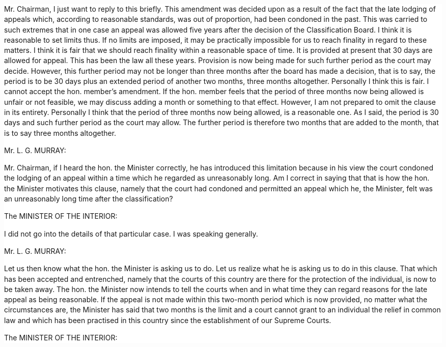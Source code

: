 <p>Mr. Chairman, I just want to reply to this briefly. This amendment was decided upon as a result of the fact that the late lodging of appeals which, according to reasonable standards, was out of proportion, had been condoned in the past. This was carried to such extremes that in one case an appeal was allowed five years after the decision of the Classification Board. I think it is reasonable to set limits thus. If no limits are imposed, it may be practically impossible for us to reach finality in regard to these matters. I think it is fair that we should reach finality within a reasonable space of time. It is provided at present that 30 days are allowed for appeal. This has been the law all these years. Provision is now being made for such further period as the court may decide. However, this further period may not be longer than three months after the board has made a decision, that is to say, the period is to be 30 days plus an extended period of another two months, three months altogether. Personally I think this is fair. I cannot accept the hon. member&#x2019;s amendment. If the hon. member feels that the period of three months now being allowed is unfair or not feasible, we may discuss adding a month or something to that effect. However, I am not prepared to omit the clause in its entirety. Personally I think that the period of three months now being allowed, is a reasonable one. As I said, the period is 30 days and such further period as the court may allow. The further period is therefore two months that are added to the month, that is to say three months altogether.</p>

</speech>

<speech by="#murray">

<from>Mr. <person refersTo="hansard_za">L. G. MURRAY</person>:</from>

<p>Mr. Chairman, if I heard the hon. the Minister correctly, he has introduced this limitation because in his view the court condoned the lodging of an appeal within a time which he regarded as unreasonably long. Am I correct in saying that that is how the hon. the Minister motivates this clause, namely that the court had condoned and permitted an appeal which he, the Minister, felt was an unreasonably long time after the classification?</p>

</speech>

<speech by="#minister_of_the_interior">

<from>The <person refersTo="hansard_za">MINISTER OF THE INTERIOR</person>:</from>

<p>I did not go into the details of that particular case. I was speaking generally.</p>

</speech>

<speech by="#murray">

<from>Mr. <person refersTo="hansard_za">L. G. MURRAY</person>:</from>

<p>Let us then know what the hon. the Minister is asking us to do. Let us realize what he is asking us to do in this clause. That which has been accepted and entrenched, namely that the courts of this country are there for the protection of the individual, is now to be taken away. The hon. the Minister now intends to tell the courts when and in what time they can regard reasons for the late appeal as being reasonable. If the appeal is not made within this two-month period which is now provided, no matter what the circumstances are, the Minister has said that two months is the limit and a court cannot grant to an individual the relief in common law and which has been practised in this country since the establishment of our Supreme Courts.</p>

</speech>

<speech by="#minister_of_the_interior">

<from>The <person refersTo="hansard_za">MINISTER OF THE INTERIOR</person>:</from>
